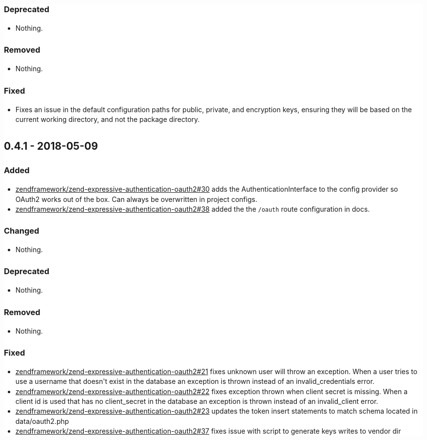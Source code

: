 ### Deprecated

- Nothing.

### Removed

- Nothing.

### Fixed

- Fixes an issue in the default configuration paths for public, private, and encryption keys,
  ensuring they will be based on the current working directory, and not the package directory.

## 0.4.1 - 2018-05-09

### Added

- [zendframework/zend-expressive-authentication-oauth2#30](https://github.com/zendframework/zend-expressive-authentication-oauth2/pull/30)
  adds the AuthenticationInterface to the config provider so OAuth2 works out of
  the box. Can always be overwritten in project configs.
- [zendframework/zend-expressive-authentication-oauth2#38](https://github.com/zendframework/zend-expressive-authentication-oauth2/pull/38)
  added the the `/oauth` route configuration in docs.

### Changed

- Nothing.

### Deprecated

- Nothing.

### Removed

- Nothing.

### Fixed

- [zendframework/zend-expressive-authentication-oauth2#21](https://github.com/zendframework/zend-expressive-authentication-oauth2/pull/21)
  fixes unknown user will throw an exception. When a user tries to use a
  username that doesn't exist in the database an exception is thrown instead of
  an invalid_credentials error.
- [zendframework/zend-expressive-authentication-oauth2#22](https://github.com/zendframework/zend-expressive-authentication-oauth2/pull/22)
  fixes exception thrown when client secret is missing. When a client id is used
  that has no client_secret in the database an exception is thrown instead of an
  invalid_client error.
- [zendframework/zend-expressive-authentication-oauth2#23](https://github.com/zendframework/zend-expressive-authentication-oauth2/pull/23)
  updates the token insert statements to match schema located in data/oauth2.php
- [zendframework/zend-expressive-authentication-oauth2#37](https://github.com/zendframework/zend-expressive-authentication-oauth2/pull/37)
  fixes issue with script to generate keys writes to vendor dir

